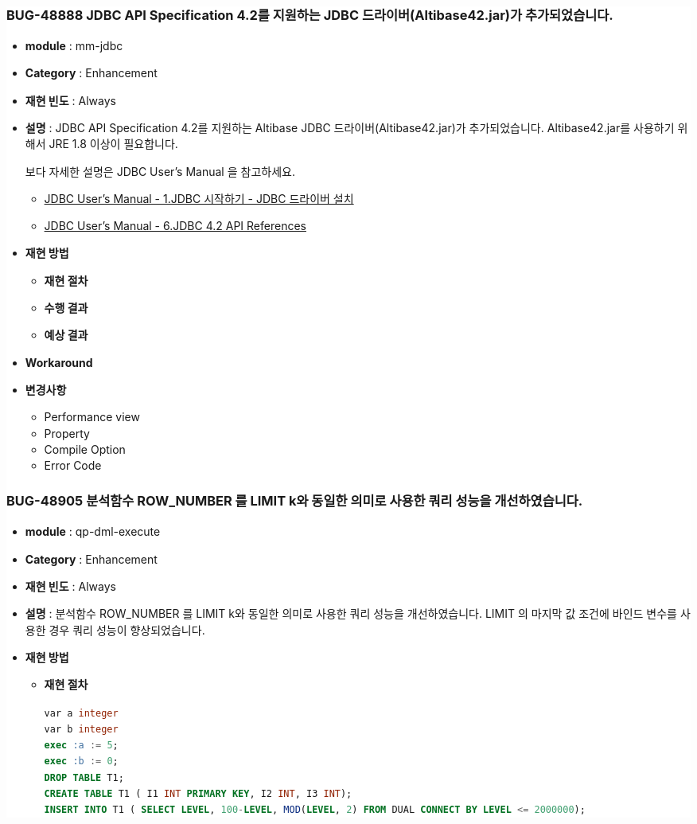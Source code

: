 ### BUG-48888 JDBC API Specification 4.2를 지원하는 JDBC 드라이버(Altibase42.jar)가 추가되었습니다.

-   **module** : mm-jdbc

-   **Category** : Enhancement

-   **재현 빈도** : Always

-   **설명** : JDBC API Specification 4.2를 지원하는 Altibase JDBC 드라이버(Altibase42.jar)가 추가되었습니다. Altibase42.jar를 사용하기 위해서 JRE 1.8 이상이 필요합니다.
    
    보다 자세한 설명은 JDBC User’s Manual 을 참고하세요.

    - [JDBC User’s Manual - 1.JDBC 시작하기 - JDBC 드라이버 설치](https://github.com/ALTIBASE/Documents/blob/master/Manuals/Altibase_7.1/kor/JDBC.md#jdbc-%EB%93%9C%EB%9D%BC%EC%9D%B4%EB%B2%84-%EC%84%A4%EC%B9%98)

    - [JDBC User’s Manual - 6.JDBC 4.2 API References](https://github.com/ALTIBASE/Documents/blob/master/Manuals/Altibase_7.1/kor/JDBC.md#6jdbc-42-api-references)

-   **재현 방법**

    -   **재현 절차**

    -   **수행 결과**

    -   **예상 결과**

-   **Workaround**

-   **변경사항**

    -   Performance view
    -   Property
    -   Compile Option
    -   Error Code

### BUG-48905 분석함수 ROW\_NUMBER 를 LIMIT k와 동일한 의미로 사용한 쿼리 성능을 개선하였습니다.

-   **module** : qp-dml-execute

-   **Category** : Enhancement

-   **재현 빈도** : Always

-   **설명** : 분석함수 ROW\_NUMBER 를 LIMIT k와 동일한 의미로 사용한 쿼리 성능을 개선하였습니다. LIMIT 의 마지막 값 조건에 바인드 변수를 사용한 경우 쿼리 성능이 향상되었습니다.
    
- **재현 방법**

  - **재현 절차**

    ```sql
    var a integer
    var b integer
    exec :a := 5;
    exec :b := 0;
    DROP TABLE T1;
    CREATE TABLE T1 ( I1 INT PRIMARY KEY, I2 INT, I3 INT);
    INSERT INTO T1 ( SELECT LEVEL, 100-LEVEL, MOD(LEVEL, 2) FROM DUAL CONNECT BY LEVEL <= 2000000);
    